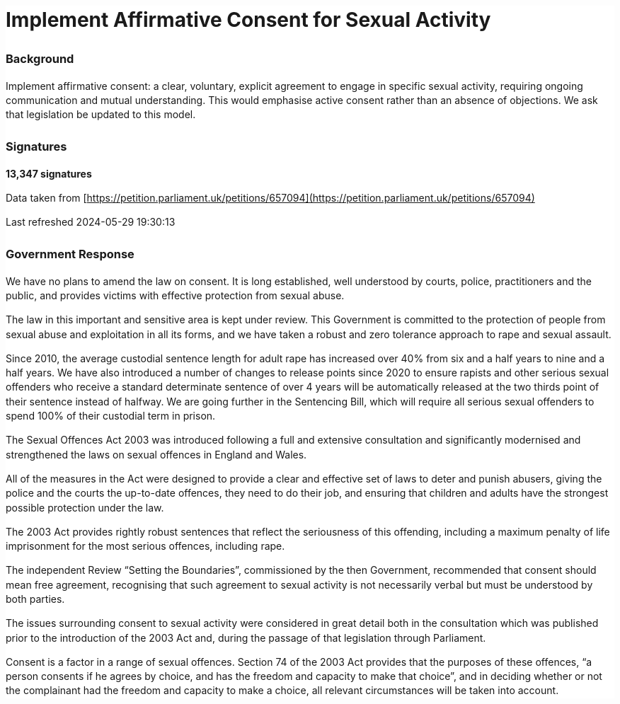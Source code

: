 # Implement Affirmative Consent for Sexual Activity

### Background

Implement affirmative consent: a clear, voluntary, explicit agreement to engage in specific sexual activity, requiring ongoing communication and mutual understanding. This would emphasise active consent rather than an absence of objections. We ask that legislation be updated to this model.

### Signatures

**13,347 signatures**

Data taken from [https://petition.parliament.uk/petitions/657094](https://petition.parliament.uk/petitions/657094)

Last refreshed 2024-05-29 19:30:13

### Government Response

We have no plans to amend the law on consent. It is long established, well understood by courts, police, practitioners and the public, and provides victims with effective protection from sexual abuse.

The law in this important and sensitive area is kept under review. This Government is committed to the protection of people from sexual abuse and exploitation in all its forms, and we have taken a robust and zero tolerance approach to rape and sexual assault.

Since 2010, the average custodial sentence length for adult rape has increased over 40% from six and a half years to nine and a half years. We have also introduced a number of changes to release points since 2020 to ensure rapists and other serious sexual offenders who receive a standard determinate sentence of over 4 years will be automatically released at the two thirds point of their sentence instead of halfway. We are going further in the Sentencing Bill, which will require all serious sexual offenders to spend 100% of their custodial term in prison.

The Sexual Offences Act 2003 was introduced following a full and extensive consultation and significantly modernised and strengthened the laws on sexual offences in England and Wales.

All of the measures in the Act were designed to provide a clear and effective set of laws to deter and punish abusers, giving the police and the courts the up-to-date offences, they need to do their job, and ensuring that children and adults have the strongest possible protection under the law.

The 2003 Act provides rightly robust sentences that reflect the seriousness of this offending, including a maximum penalty of life imprisonment for the most serious offences, including rape.

The independent Review “Setting the Boundaries”, commissioned by the then Government,  recommended that consent should mean free agreement, recognising that such agreement to sexual activity is not necessarily verbal but must be understood by both parties.

The issues surrounding consent to sexual activity were considered in great detail both in the consultation which was published prior to the introduction of the 2003 Act and, during the passage of that legislation through Parliament.

Consent is a factor in a range of sexual offences. Section 74 of the 2003 Act provides that the purposes of these offences, “a person consents if he agrees by choice, and has the freedom and capacity to make that choice”, and in deciding whether or not the complainant had the freedom and capacity to make a choice, all relevant circumstances will be taken into account.
